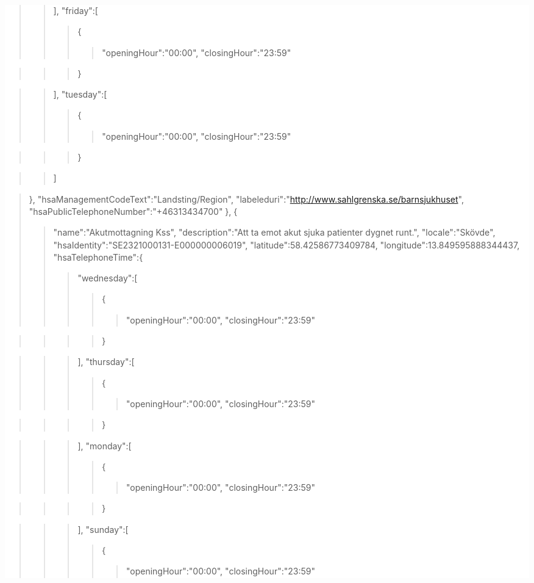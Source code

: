 > > ],
> > "friday":[
> > > {
> > > > "openingHour":"00:00",
> > > > "closingHour":"23:59"

> > > }

> > ],
> > "tuesday":[
> > > {
> > > > "openingHour":"00:00",
> > > > "closingHour":"23:59"

> > > }

> > ]

> },
> "hsaManagementCodeText":"Landsting/Region",
> "labeleduri":"http://www.sahlgrenska.se/barnsjukhuset",
> "hsaPublicTelephoneNumber":"+46313434700"
> },
> {
> > "name":"Akutmottagning Kss",
> > "description":"Att ta emot akut sjuka patienter dygnet runt.",
> > "locale":"Skövde",
> > "hsaIdentity":"SE2321000131-E000000006019",
> > "latitude":58.42586773409784,
> > "longitude":13.849595888344437,
> > "hsaTelephoneTime":{
> > > "wednesday":[
> > > > {
> > > > > "openingHour":"00:00",
> > > > > "closingHour":"23:59"

> > > > }

> > > ],
> > > "thursday":[
> > > > {
> > > > > "openingHour":"00:00",
> > > > > "closingHour":"23:59"

> > > > }

> > > ],
> > > "monday":[
> > > > {
> > > > > "openingHour":"00:00",
> > > > > "closingHour":"23:59"

> > > > }

> > > ],
> > > "sunday":[
> > > > {
> > > > > "openingHour":"00:00",
> > > > > "closingHour":"23:59"
